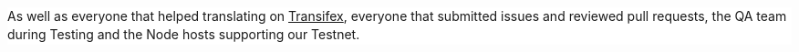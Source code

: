 As well as everyone that helped translating on [Transifex](https://www.transifex.com/projects/p/wagerr-translations/),
everyone that submitted issues and reviewed pull requests, the QA team during Testing and the Node hosts supporting our Testnet.
